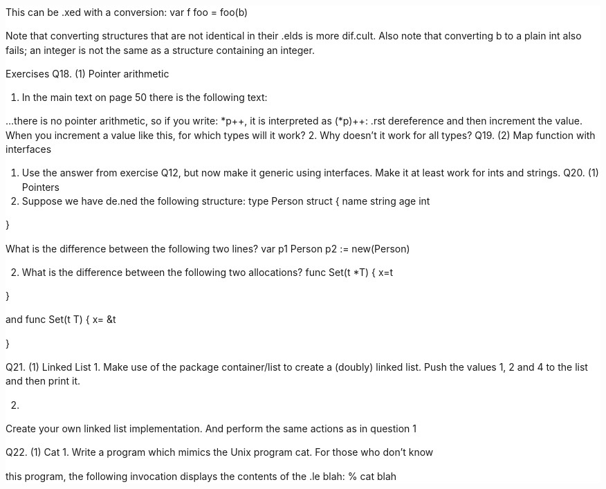 This can be .xed with a conversion: 
var f foo = foo(b) 

Note that converting structures that are not identical in their .elds is more dif.cult. Also note that converting b to a plain int also fails; an integer is not the same as a structure containing an integer. 

Exercises 
Q18. (1) Pointer arithmetic 
1. In the main text on page 50 there is the following text: 

…there is no pointer arithmetic, so if you write: *p++, it is interpreted as (*p)++: .rst dereference and then increment the value. 
When you increment a value like this, for which types will it work? 
2. Why doesn’t it work for all types? 
Q19. (2) Map function with interfaces 
1. Use the answer from exercise Q12, but now make it generic using interfaces. Make it at least work for ints and strings. 
Q20. (1) Pointers 
1. Suppose we have de.ned the following structure: 
type Person struct { 
name string 
age int 

} 

What is the difference between the following two lines? 
var p1 Person 
p2 := new(Person) 

2. What is the difference between the following two allocations? 
func Set(t *T) { 
x=t 

} 

and 
func Set(t T) { 
x= &t 

} 

Q21. (1) Linked List 
1. 
Make use of the package container/list to create a (doubly) linked list. Push the values 1, 2 and 4 to the list and then print it. 

2. 
Create your own linked list implementation. And perform the same actions as in question 
1 



Q22. (1) Cat 
1. 
Write a program which mimics the Unix program cat. For those who don’t know 

this program, the following invocation displays the contents of the .le blah: % cat blah 
